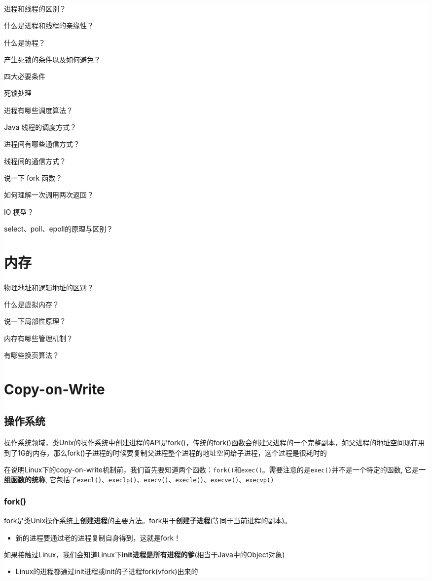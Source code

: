 进程和线程的区别？

什么是进程和线程的亲缘性？

什么是协程？

产生死锁的条件以及如何避免？

四大必要条件

死锁处理

进程有哪些调度算法？

Java 线程的调度方式？

进程间有哪些通信方式？

线程间的通信方式？

说一下 fork 函数？

如何理解一次调用两次返回？

IO 模型？

select、poll、epoll的原理与区别？

# 内存

物理地址和逻辑地址的区别？

什么是虚拟内存？

说一下局部性原理？

内存有哪些管理机制？

有哪些换页算法？

# Copy-on-Write

## 操作系统

操作系统领域，类Unix的操作系统中创建进程的API是fork()，传统的fork()函数会创建父进程的一个完整副本，如父进程的地址空间现在用到了1G的内存，那么fork()子进程的时候要复制父进程整个进程的地址空间给子进程，这个过程是很耗时的

在说明Linux下的copy-on-write机制前，我们首先要知道两个函数：`fork()`和`exec()`。需要注意的是`exec()`并不是一个特定的函数, 它是**一组函数的统称**, 它包括了`execl()`、`execlp()`、`execv()`、`execle()`、`execve()`、`execvp()`

### fork()

fork是类Unix操作系统上**创建进程**的主要方法。fork用于**创建子进程**(等同于当前进程的副本)。

- 新的进程要通过老的进程复制自身得到，这就是fork！

如果接触过Linux，我们会知道Linux下**init进程是所有进程的爹**(相当于Java中的Object对象)

- Linux的进程都通过init进程或init的子进程fork(vfork)出来的
